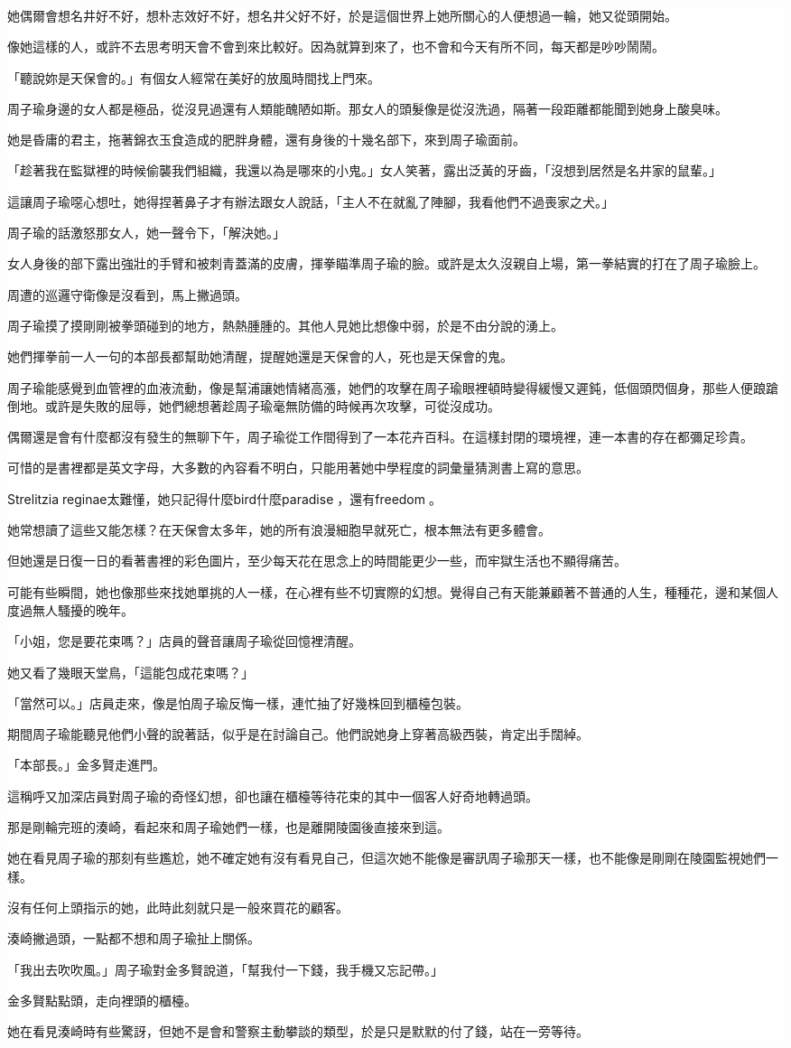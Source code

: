 她偶爾會想名井好不好，想朴志效好不好，想名井父好不好，於是這個世界上她所關心的人便想過一輪，她又從頭開始。

像她這樣的人，或許不去思考明天會不會到來比較好。因為就算到來了，也不會和今天有所不同，每天都是吵吵鬧鬧。

「聽說妳是天保會的。」有個女人經常在美好的放風時間找上門來。

周子瑜身邊的女人都是極品，從沒見過還有人類能醜陋如斯。那女人的頭髮像是從沒洗過，隔著一段距離都能聞到她身上酸臭味。

她是昏庸的君主，拖著錦衣玉食造成的肥胖身體，還有身後的十幾名部下，來到周子瑜面前。

「趁著我在監獄裡的時候偷襲我們組織，我還以為是哪來的小鬼。」女人笑著，露出泛黃的牙齒，「沒想到居然是名井家的鼠輩。」

這讓周子瑜噁心想吐，她得捏著鼻子才有辦法跟女人說話，「主人不在就亂了陣腳，我看他們不過喪家之犬。」

周子瑜的話激怒那女人，她一聲令下，「解決她。」

女人身後的部下露出強壯的手臂和被刺青蓋滿的皮膚，揮拳瞄準周子瑜的臉。或許是太久沒親自上場，第一拳結實的打在了周子瑜臉上。

周遭的巡邏守衛像是沒看到，馬上撇過頭。

周子瑜摸了摸剛剛被拳頭碰到的地方，熱熱腫腫的。其他人見她比想像中弱，於是不由分說的湧上。

她們揮拳前一人一句的本部長都幫助她清醒，提醒她還是天保會的人，死也是天保會的鬼。

周子瑜能感覺到血管裡的血液流動，像是幫浦讓她情緒高漲，她們的攻擊在周子瑜眼裡頓時變得緩慢又遲鈍，低個頭閃個身，那些人便踉蹌倒地。或許是失敗的屈辱，她們總想著趁周子瑜毫無防備的時候再次攻擊，可從沒成功。

偶爾還是會有什麼都沒有發生的無聊下午，周子瑜從工作間得到了一本花卉百科。在這樣封閉的環境裡，連一本書的存在都彌足珍貴。

可惜的是書裡都是英文字母，大多數的內容看不明白，只能用著她中學程度的詞彙量猜測書上寫的意思。

Strelitzia reginae太難懂，她只記得什麼bird什麼paradise ，還有freedom 。

她常想讀了這些又能怎樣？在天保會太多年，她的所有浪漫細胞早就死亡，根本無法有更多體會。

但她還是日復一日的看著書裡的彩色圖片，至少每天花在思念上的時間能更少一些，而牢獄生活也不顯得痛苦。

可能有些瞬間，她也像那些來找她單挑的人一樣，在心裡有些不切實際的幻想。覺得自己有天能兼顧著不普通的人生，種種花，邊和某個人度過無人騷擾的晚年。

「小姐，您是要花束嗎？」店員的聲音讓周子瑜從回憶裡清醒。

她又看了幾眼天堂鳥，「這能包成花束嗎？」

「當然可以。」店員走來，像是怕周子瑜反悔一樣，連忙抽了好幾株回到櫃檯包裝。

期間周子瑜能聽見他們小聲的說著話，似乎是在討論自己。他們說她身上穿著高級西裝，肯定出手闊綽。

「本部長。」金多賢走進門。

這稱呼又加深店員對周子瑜的奇怪幻想，卻也讓在櫃檯等待花束的其中一個客人好奇地轉過頭。

那是剛輪完班的湊崎，看起來和周子瑜她們一樣，也是離開陵園後直接來到這。

她在看見周子瑜的那刻有些尷尬，她不確定她有沒有看見自己，但這次她不能像是審訊周子瑜那天一樣，也不能像是剛剛在陵園監視她們一樣。

沒有任何上頭指示的她，此時此刻就只是一般來買花的顧客。

湊崎撇過頭，一點都不想和周子瑜扯上關係。

「我出去吹吹風。」周子瑜對金多賢說道，「幫我付一下錢，我手機又忘記帶。」

金多賢點點頭，走向裡頭的櫃檯。

她在看見湊崎時有些驚訝，但她不是會和警察主動攀談的類型，於是只是默默的付了錢，站在一旁等待。
